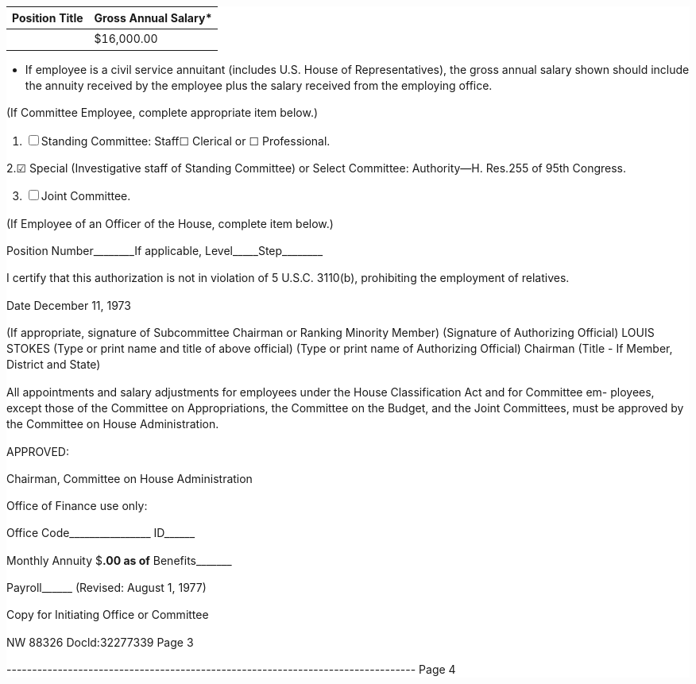| Position Title | Gross Annual Salary* |
| -------------- | -------------------- |
|                | $16,000.00           |

* If employee is a civil service annuitant (includes U.S. House of Representatives), the gross annual salary shown should include the annuity received by the employee
  plus the salary received from the employing office.

(If Committee Employee, complete appropriate item below.)

1. ☐ Standing Committee: Staff☐ Clerical or ☐ Professional.

2.☑ Special (Investigative staff of Standing Committee) or Select Committee: Authority—H. Res.255 of 95th Congress.

3. ☐ Joint Committee.

(If Employee of an Officer of the House, complete item below.)

Position Number________If applicable, Level_____Step________

I certify that this authorization is not in violation of 5 U.S.C. 3110(b), prohibiting the employment of
relatives.

Date December 11, 1973

(If appropriate, signature of Subcommittee Chairman or Ranking Minority Member) (Signature of Authorizing Official)
LOUIS STOKES
(Type or print name and title of above official) (Type or print name of Authorizing Official)
Chairman
(Title - If Member, District and State)

All appointments and salary adjustments for employees under the House Classification Act and for Committee em-
ployees, except those of the Committee on Appropriations, the Committee on the Budget, and the Joint Committees, must
be approved by the Committee on House Administration.

APPROVED:

Chairman, Committee on House Administration

Office of Finance use only:

Office Code________________ ID______

Monthly Annuity $__________.00 as of__________ Benefits_______

Payroll______ (Revised: August 1, 1977)

Copy for Initiating Office or Committee

NW 88326
Docld:32277339 Page 3


-------------------------------------------------------------------------------- Page 4
